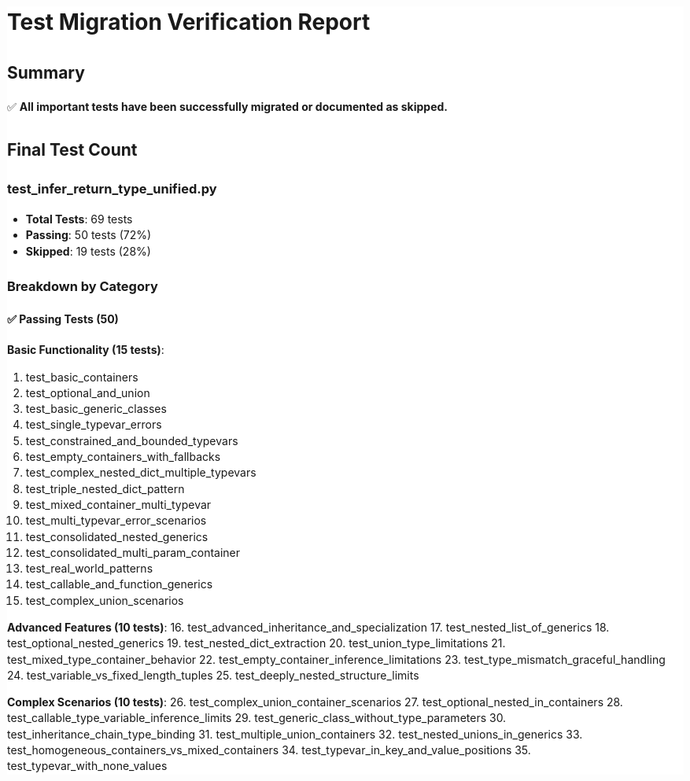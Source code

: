 # Test Migration Verification Report

## Summary

✅ **All important tests have been successfully migrated or documented as skipped.**

## Final Test Count

### test_infer_return_type_unified.py
- **Total Tests**: 69 tests
- **Passing**: 50 tests (72%)
- **Skipped**: 19 tests (28%)

### Breakdown by Category

#### ✅ Passing Tests (50)

**Basic Functionality (15 tests)**:
1. test_basic_containers
2. test_optional_and_union
3. test_basic_generic_classes
4. test_single_typevar_errors
5. test_constrained_and_bounded_typevars
6. test_empty_containers_with_fallbacks
7. test_complex_nested_dict_multiple_typevars
8. test_triple_nested_dict_pattern
9. test_mixed_container_multi_typevar
10. test_multi_typevar_error_scenarios
11. test_consolidated_nested_generics
12. test_consolidated_multi_param_container
13. test_real_world_patterns
14. test_callable_and_function_generics
15. test_complex_union_scenarios

**Advanced Features (10 tests)**:
16. test_advanced_inheritance_and_specialization
17. test_nested_list_of_generics
18. test_optional_nested_generics
19. test_nested_dict_extraction
20. test_union_type_limitations
21. test_mixed_type_container_behavior
22. test_empty_container_inference_limitations
23. test_type_mismatch_graceful_handling
24. test_variable_vs_fixed_length_tuples
25. test_deeply_nested_structure_limits

**Complex Scenarios (10 tests)**:
26. test_complex_union_container_scenarios
27. test_optional_nested_in_containers
28. test_callable_type_variable_inference_limits
29. test_generic_class_without_type_parameters
30. test_inheritance_chain_type_binding
31. test_multiple_union_containers
32. test_nested_unions_in_generics
33. test_homogeneous_containers_vs_mixed_containers
34. test_typevar_in_key_and_value_positions
35. test_typevar_with_none_values
